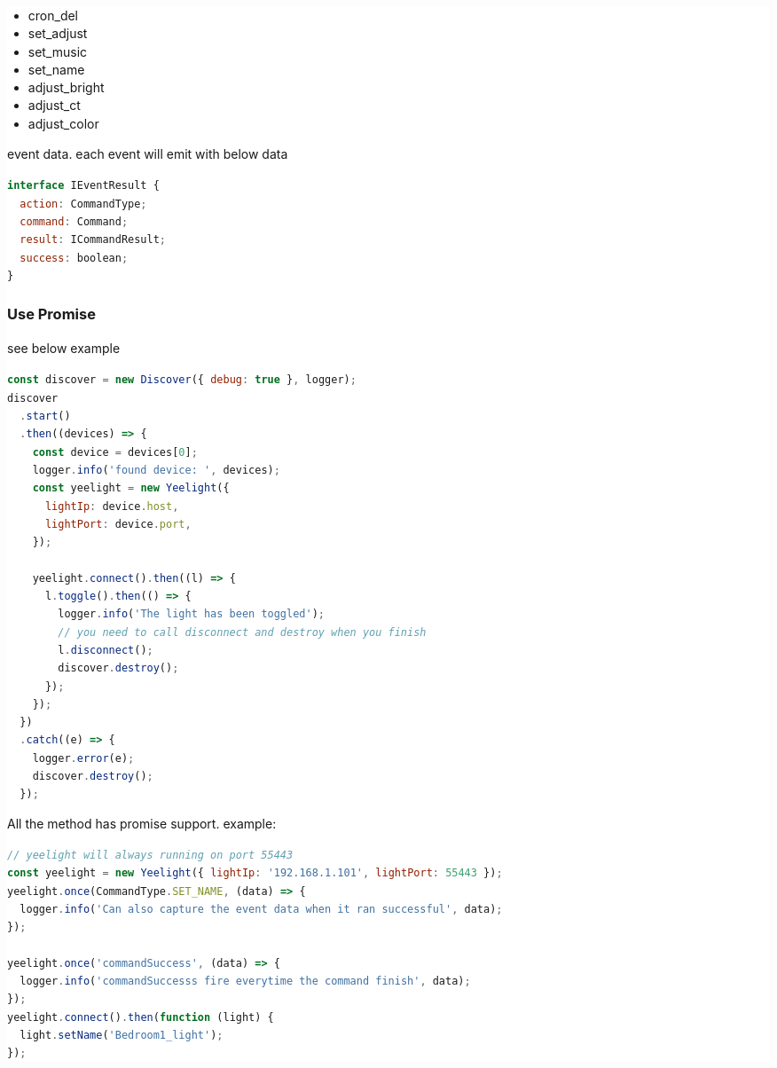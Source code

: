 - cron_del
- set_adjust
- set_music
- set_name
- adjust_bright
- adjust_ct
- adjust_color

event data. each event will emit with below data

```js
interface IEventResult {
  action: CommandType;
  command: Command;
  result: ICommandResult;
  success: boolean;
}
```

### Use Promise

see below example

```js
const discover = new Discover({ debug: true }, logger);
discover
  .start()
  .then((devices) => {
    const device = devices[0];
    logger.info('found device: ', devices);
    const yeelight = new Yeelight({
      lightIp: device.host,
      lightPort: device.port,
    });

    yeelight.connect().then((l) => {
      l.toggle().then(() => {
        logger.info('The light has been toggled');
        // you need to call disconnect and destroy when you finish
        l.disconnect();
        discover.destroy();
      });
    });
  })
  .catch((e) => {
    logger.error(e);
    discover.destroy();
  });
```

All the method has promise support.
example:

```js
// yeelight will always running on port 55443
const yeelight = new Yeelight({ lightIp: '192.168.1.101', lightPort: 55443 });
yeelight.once(CommandType.SET_NAME, (data) => {
  logger.info('Can also capture the event data when it ran successful', data);
});

yeelight.once('commandSuccess', (data) => {
  logger.info('commandSuccesss fire everytime the command finish', data);
});
yeelight.connect().then(function (light) {
  light.setName('Bedroom1_light');
});
```
